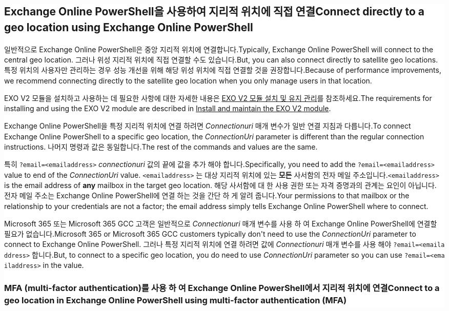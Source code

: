 ## <a name="connect-directly-to-a-geo-location-using-exchange-online-powershell"></a><span data-ttu-id="c5673-110">Exchange Online PowerShell을 사용하여 지리적 위치에 직접 연결</span><span class="sxs-lookup"><span data-stu-id="c5673-110">Connect directly to a geo location using Exchange Online PowerShell</span></span>

<span data-ttu-id="c5673-111">일반적으로 Exchange Online PowerShell은 중앙 지리적 위치에 연결합니다.</span><span class="sxs-lookup"><span data-stu-id="c5673-111">Typically, Exchange Online PowerShell will connect to the central geo location.</span></span> <span data-ttu-id="c5673-112">그러나 위성 지리적 위치에 직접 연결할 수도 있습니다.</span><span class="sxs-lookup"><span data-stu-id="c5673-112">But, you can also connect directly to satellite geo locations.</span></span> <span data-ttu-id="c5673-113">특정 위치의 사용자만 관리하는 경우 성능 개선을 위해 해당 위성 위치에 직접 연결할 것을 권장합니다.</span><span class="sxs-lookup"><span data-stu-id="c5673-113">Because of performance improvements, we recommend connecting directly to the satellite geo location when you only manage users in that location.</span></span>

<span data-ttu-id="c5673-114">EXO V2 모듈을 설치하고 사용하는 데 필요한 사항에 대한 자세한 내용은 [EXO V2 모듈 설치 및 유지 관리](https://docs.microsoft.com/powershell/exchange/exchange-online-powershell-v2#install-and-maintain-the-exo-v2-module)를 참조하세요.</span><span class="sxs-lookup"><span data-stu-id="c5673-114">The requirements for installing and using the EXO V2 module are described in [Install and maintain the EXO V2 module](https://docs.microsoft.com/powershell/exchange/exchange-online-powershell-v2#install-and-maintain-the-exo-v2-module).</span></span>

<span data-ttu-id="c5673-115">Exchange Online PowerShell을 특정 지리적 위치에 연결 하려면 *Connectionuri* 매개 변수가 일반 연결 지침과 다릅니다.</span><span class="sxs-lookup"><span data-stu-id="c5673-115">To connect Exchange Online PowerShell to a specific geo location, the *ConnectionUri* parameter is different than the regular connection instructions.</span></span> <span data-ttu-id="c5673-116">나머지 명령과 값은 동일합니다.</span><span class="sxs-lookup"><span data-stu-id="c5673-116">The rest of the commands and values are the same.</span></span>

<span data-ttu-id="c5673-117">특히 `?email=<emailaddress>` _connectionuri_ 값의 끝에 값을 추가 해야 합니다.</span><span class="sxs-lookup"><span data-stu-id="c5673-117">Specifically, you need to add the `?email=<emailaddress>` value to end of the _ConnectionUri_ value.</span></span> <span data-ttu-id="c5673-118">`<emailaddress>` 는 대상 지리적 위치에 있는 **모든** 사서함의 전자 메일 주소입니다.</span><span class="sxs-lookup"><span data-stu-id="c5673-118">`<emailaddress>` is the email address of **any** mailbox in the target geo location.</span></span> <span data-ttu-id="c5673-119">해당 사서함에 대 한 사용 권한 또는 자격 증명과의 관계는 요인이 아닙니다. 전자 메일 주소는 Exchange Online PowerShell에 연결 하는 것을 간단 하 게 알려 줍니다.</span><span class="sxs-lookup"><span data-stu-id="c5673-119">Your permissions to that mailbox or the relationship to your credentials are not a factor; the email address simply tells Exchange Online PowerShell where to connect.</span></span>

<span data-ttu-id="c5673-120">Microsoft 365 또는 Microsoft 365 GCC 고객은 일반적으로 _Connectionuri_ 매개 변수를 사용 하 여 Exchange Online PowerShell에 연결할 필요가 없습니다.</span><span class="sxs-lookup"><span data-stu-id="c5673-120">Microsoft 365 or Microsoft 365 GCC customers typically don't need to use the _ConnectionUri_ parameter to connect to Exchange Online PowerShell.</span></span> <span data-ttu-id="c5673-121">그러나 특정 지리적 위치에 연결 하려면 값에 _Connectionuri_ 매개 변수를 사용 해야 `?email=<emailaddress>` 합니다.</span><span class="sxs-lookup"><span data-stu-id="c5673-121">But, to connect to a specific geo location, you do need to use _ConnectionUri_ parameter so you can use `?email=<emailaddress>` in the value.</span></span>

### <a name="connect-to-a-geo-location-in-exchange-online-powershell-using-multi-factor-authentication-mfa"></a><span data-ttu-id="c5673-122">MFA (multi-factor authentication)를 사용 하 여 Exchange Online PowerShell에서 지리적 위치에 연결</span><span class="sxs-lookup"><span data-stu-id="c5673-122">Connect to a geo location in Exchange Online PowerShell using multi-factor authentication (MFA)</span></span>
